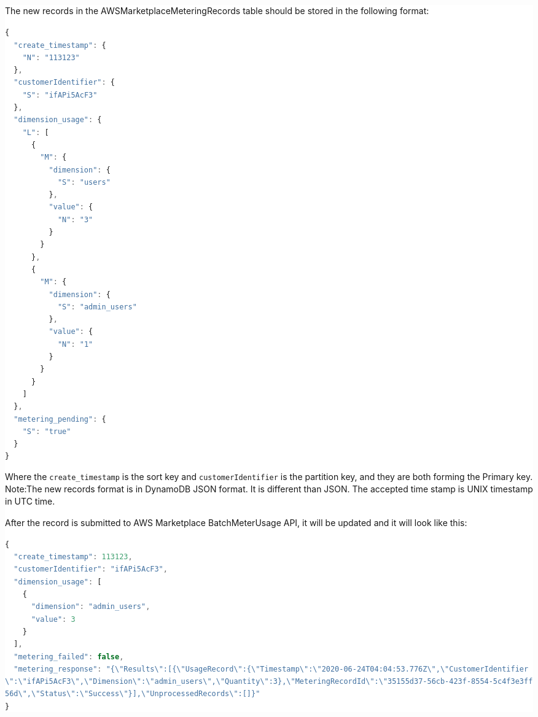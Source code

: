 The new records in the AWSMarketplaceMeteringRecords table should be stored in the following format:


```javascript
{
  "create_timestamp": {
    "N": "113123"
  },
  "customerIdentifier": {
    "S": "ifAPi5AcF3"
  },
  "dimension_usage": {
    "L": [
      {
        "M": {
          "dimension": {
            "S": "users"
          },
          "value": {
            "N": "3"
          }
        }
      },
      {
        "M": {
          "dimension": {
            "S": "admin_users"
          },
          "value": {
            "N": "1"
          }
        }
      }
    ]
  },
  "metering_pending": {
    "S": "true"
  }
}
```

Where the `create_timestamp` is the sort key and `customerIdentifier` is the partition key, and they are both forming the Primary key. 
Note:The new records format is in DynamoDB JSON format. It is different than JSON. The accepted time stamp is UNIX timestamp in UTC time. 

After the record is submitted to AWS Marketplace BatchMeterUsage API, it will be updated and it will look like this:

```javascript
{
  "create_timestamp": 113123,
  "customerIdentifier": "ifAPi5AcF3",
  "dimension_usage": [
    {
      "dimension": "admin_users",
      "value": 3
    }
  ],
  "metering_failed": false,
  "metering_response": "{\"Results\":[{\"UsageRecord\":{\"Timestamp\":\"2020-06-24T04:04:53.776Z\",\"CustomerIdentifier\":\"ifAPi5AcF3\",\"Dimension\":\"admin_users\",\"Quantity\":3},\"MeteringRecordId\":\"35155d37-56cb-423f-8554-5c4f3e3ff56d\",\"Status\":\"Success\"}],\"UnprocessedRecords\":[]}"
}
```
